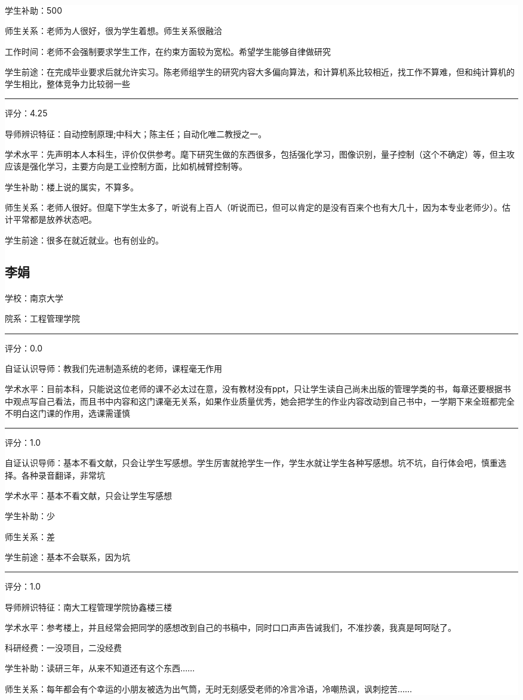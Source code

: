 学生补助：500

师生关系：老师为人很好，很为学生着想。师生关系很融洽

工作时间：老师不会强制要求学生工作，在约束方面较为宽松。希望学生能够自律做研究

学生前途：在完成毕业要求后就允许实习。陈老师组学生的研究内容大多偏向算法，和计算机系比较相近，找工作不算难，但和纯计算机的学生相比，整体竞争力比较弱一些

* * *

评分：4.25

导师辨识特征：自动控制原理;中科大；陈主任；自动化唯二教授之一。

学术水平：先声明本人本科生，评价仅供参考。麾下研究生做的东西很多，包括强化学习，图像识别，量子控制（这个不确定）等，但主攻应该是强化学习，主要方向是工业控制方面，比如机械臂控制等。

学生补助：楼上说的属实，不算多。

师生关系：老师人很好。但麾下学生太多了，听说有上百人（听说而已，但可以肯定的是没有百来个也有大几十，因为本专业老师少）。估计平常都是放养状态吧。

学生前途：很多在就近就业。也有创业的。

## 李娟

学校：南京大学

院系：工程管理学院

* * *

评分：0.0

自证认识导师：教我们先进制造系统的老师，课程毫无作用

学术水平：目前本科，只能说这位老师的课不必太过在意，没有教材没有ppt，只让学生读自己尚未出版的管理学类的书，每章还要根据书中观点写自己看法，而且书中内容和这门课毫无关系，如果作业质量优秀，她会把学生的作业内容改动到自己书中，一学期下来全班都完全不明白这门课的作用，选课需谨慎

* * *

评分：1.0

自证认识导师：基本不看文献，只会让学生写感想。学生厉害就抢学生一作，学生水就让学生各种写感想。坑不坑，自行体会吧，慎重选择。各种录音翻译，非常坑

学术水平：基本不看文献，只会让学生写感想

学生补助：少

师生关系：差

学生前途：基本不会联系，因为坑

* * *

评分：1.0

导师辨识特征：南大工程管理学院协鑫楼三楼

学术水平：参考楼上，并且经常会把同学的感想改到自己的书稿中，同时口口声声告诫我们，不准抄袭，我真是呵呵哒了。

科研经费：一没项目，二没经费

学生补助：读研三年，从来不知道还有这个东西……

师生关系：每年都会有个幸运的小朋友被选为出气筒，无时无刻感受老师的冷言冷语，冷嘲热讽，讽刺挖苦……

